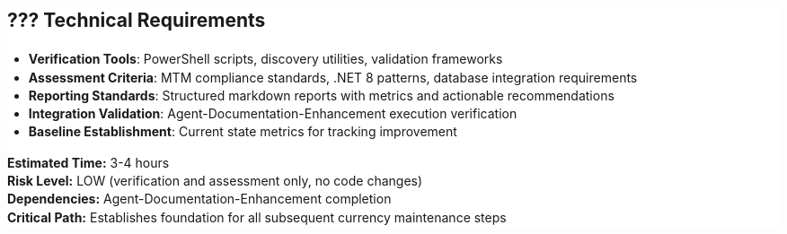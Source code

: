 
## **??? Technical Requirements**

- **Verification Tools**: PowerShell scripts, discovery utilities, validation frameworks
- **Assessment Criteria**: MTM compliance standards, .NET 8 patterns, database integration requirements
- **Reporting Standards**: Structured markdown reports with metrics and actionable recommendations
- **Integration Validation**: Agent-Documentation-Enhancement execution verification
- **Baseline Establishment**: Current state metrics for tracking improvement

**Estimated Time:** 3-4 hours  
**Risk Level:** LOW (verification and assessment only, no code changes)  
**Dependencies:** Agent-Documentation-Enhancement completion  
**Critical Path:** Establishes foundation for all subsequent currency maintenance steps